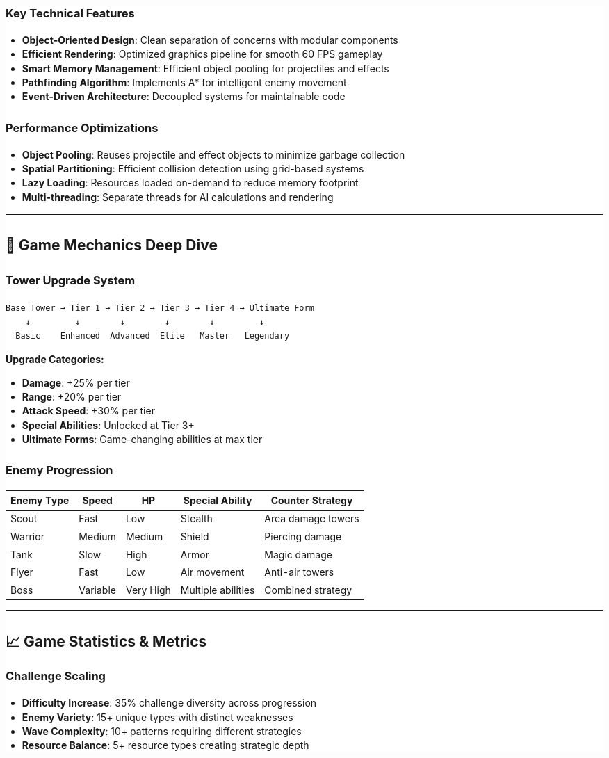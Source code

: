 ### **Key Technical Features**
- **Object-Oriented Design**: Clean separation of concerns with modular components
- **Efficient Rendering**: Optimized graphics pipeline for smooth 60 FPS gameplay
- **Smart Memory Management**: Efficient object pooling for projectiles and effects
- **Pathfinding Algorithm**: Implements A* for intelligent enemy movement
- **Event-Driven Architecture**: Decoupled systems for maintainable code

### **Performance Optimizations**
- **Object Pooling**: Reuses projectile and effect objects to minimize garbage collection
- **Spatial Partitioning**: Efficient collision detection using grid-based systems
- **Lazy Loading**: Resources loaded on-demand to reduce memory footprint
- **Multi-threading**: Separate threads for AI calculations and rendering

---

## 🎨 **Game Mechanics Deep Dive**

### **Tower Upgrade System**
```
Base Tower → Tier 1 → Tier 2 → Tier 3 → Tier 4 → Ultimate Form
    ↓         ↓        ↓        ↓        ↓         ↓
  Basic    Enhanced  Advanced  Elite   Master   Legendary
```

**Upgrade Categories:**
- **Damage**: +25% per tier
- **Range**: +20% per tier  
- **Attack Speed**: +30% per tier
- **Special Abilities**: Unlocked at Tier 3+
- **Ultimate Forms**: Game-changing abilities at max tier

### **Enemy Progression**
| Enemy Type | Speed | HP | Special Ability | Counter Strategy |
|------------|-------|----|-----------------|--------------------|
| Scout | Fast | Low | Stealth | Area damage towers |
| Warrior | Medium | Medium | Shield | Piercing damage |
| Tank | Slow | High | Armor | Magic damage |
| Flyer | Fast | Low | Air movement | Anti-air towers |
| Boss | Variable | Very High | Multiple abilities | Combined strategy |

---

## 📈 **Game Statistics & Metrics**

### **Challenge Scaling**
- **Difficulty Increase**: 35% challenge diversity across progression
- **Enemy Variety**: 15+ unique types with distinct weaknesses
- **Wave Complexity**: 10+ patterns requiring different strategies
- **Resource Balance**: 5+ resource types creating strategic depth

